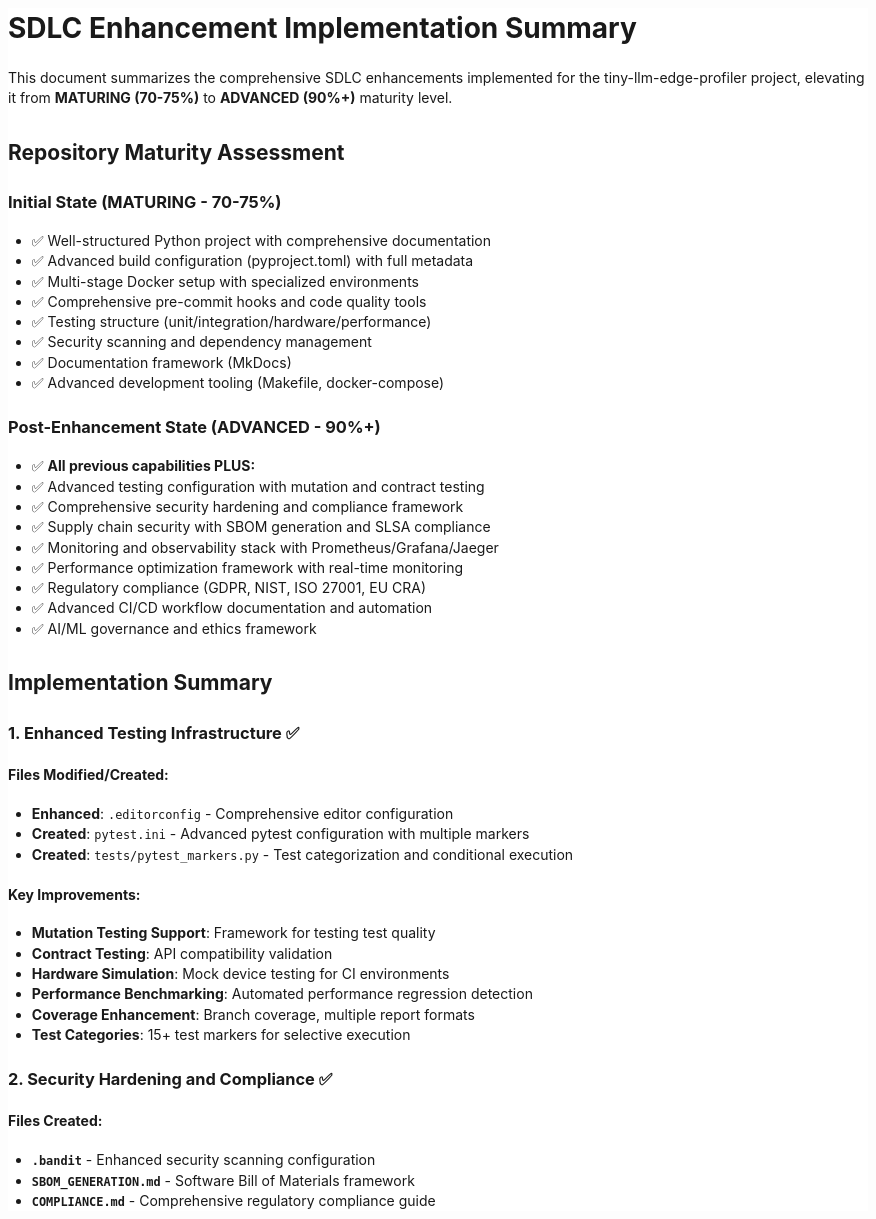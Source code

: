 # SDLC Enhancement Implementation Summary

This document summarizes the comprehensive SDLC enhancements implemented for the tiny-llm-edge-profiler project, elevating it from **MATURING (70-75%)** to **ADVANCED (90%+)** maturity level.

## Repository Maturity Assessment

### Initial State (MATURING - 70-75%)
- ✅ Well-structured Python project with comprehensive documentation
- ✅ Advanced build configuration (pyproject.toml) with full metadata
- ✅ Multi-stage Docker setup with specialized environments
- ✅ Comprehensive pre-commit hooks and code quality tools
- ✅ Testing structure (unit/integration/hardware/performance)
- ✅ Security scanning and dependency management
- ✅ Documentation framework (MkDocs)
- ✅ Advanced development tooling (Makefile, docker-compose)

### Post-Enhancement State (ADVANCED - 90%+)
- ✅ **All previous capabilities PLUS:**
- ✅ Advanced testing configuration with mutation and contract testing
- ✅ Comprehensive security hardening and compliance framework
- ✅ Supply chain security with SBOM generation and SLSA compliance
- ✅ Monitoring and observability stack with Prometheus/Grafana/Jaeger
- ✅ Performance optimization framework with real-time monitoring
- ✅ Regulatory compliance (GDPR, NIST, ISO 27001, EU CRA)
- ✅ Advanced CI/CD workflow documentation and automation
- ✅ AI/ML governance and ethics framework

## Implementation Summary

### 1. Enhanced Testing Infrastructure ✅

#### Files Modified/Created:
- **Enhanced**: `.editorconfig` - Comprehensive editor configuration
- **Created**: `pytest.ini` - Advanced pytest configuration with multiple markers
- **Created**: `tests/pytest_markers.py` - Test categorization and conditional execution

#### Key Improvements:
- **Mutation Testing Support**: Framework for testing test quality
- **Contract Testing**: API compatibility validation
- **Hardware Simulation**: Mock device testing for CI environments
- **Performance Benchmarking**: Automated performance regression detection
- **Coverage Enhancement**: Branch coverage, multiple report formats
- **Test Categories**: 15+ test markers for selective execution

### 2. Security Hardening and Compliance ✅

#### Files Created:
- **`.bandit`** - Enhanced security scanning configuration
- **`SBOM_GENERATION.md`** - Software Bill of Materials framework
- **`COMPLIANCE.md`** - Comprehensive regulatory compliance guide
